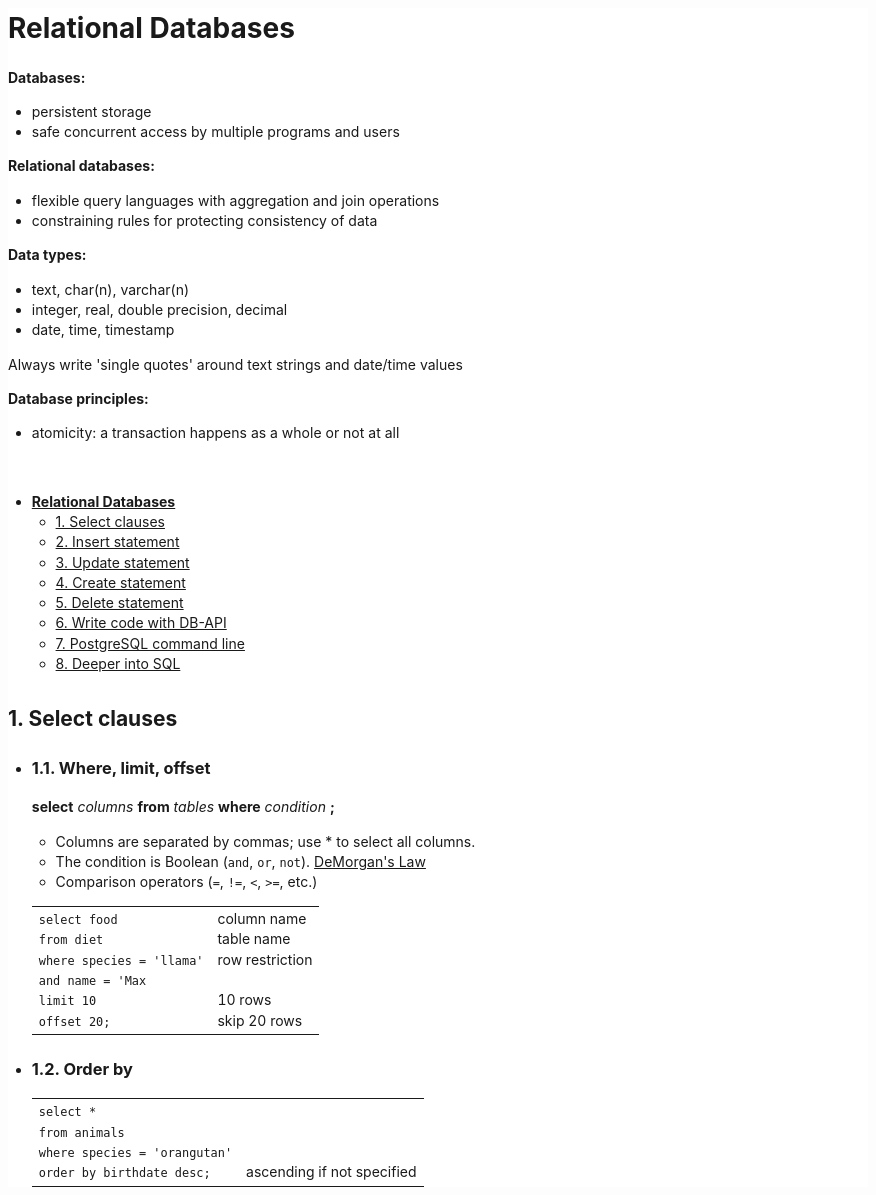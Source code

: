 # **Relational Databases**

**Databases:**

* persistent storage
* safe concurrent access by multiple programs and users

**Relational databases:**

* flexible query languages with aggregation and join operations
* constraining rules for protecting consistency of data

**Data types:**

* text, char(n), varchar(n)
* integer, real, double precision, decimal
* date, time, timestamp

Always write 'single quotes' around text strings and date/time values
<br>

**Database principles:**

* atomicity: a transaction happens as a whole or not at all

<br>



- [**Relational Databases**](#relational-databases)
    - [1. Select clauses](#1-select-clauses)
    - [2. Insert statement](#2-insert-statement)
    - [3. Update statement](#3-update-statement)
    - [4. Create statement](#4-create-statement)
    - [5. Delete statement](#5-delete-statement)
    - [6. Write code with DB-API](#6-write-code-with-db-api)
    - [7. PostgreSQL command line](#7-postgresql-command-line)
    - [8. Deeper into SQL](#8-deeper-into-sql)




## 1. Select clauses

* ### 1.1. Where, limit, offset

    **select** *columns* **from** *tables* **where** *condition* **;**
    * Columns are separated by commas; use * to select all columns.
    * The condition is Boolean (`and`, `or`, `not`). [DeMorgan's Law](https://en.wikipedia.org/wiki/De_Morgan%27s_laws) 
    * Comparison operators (`=`, `!=`, `<`, `>=`, etc.) <br>

    |||
    |---|---|
    |`select food` <br> `from diet` <br> `where species = 'llama'` <br> `and name = 'Max` <br> `limit 10` <br> `offset 20;`|column name <br> table name <br> row restriction <br>  <br>10 rows<br>skip 20 rows<br>|

* ### 1.2. Order by
    |||
    |---|---|
    |`select *` <br> `from animals` <br> `where species = 'orangutan'` <br> `order by birthdate desc;`| <br><br><br>ascending if not specified<br>|
